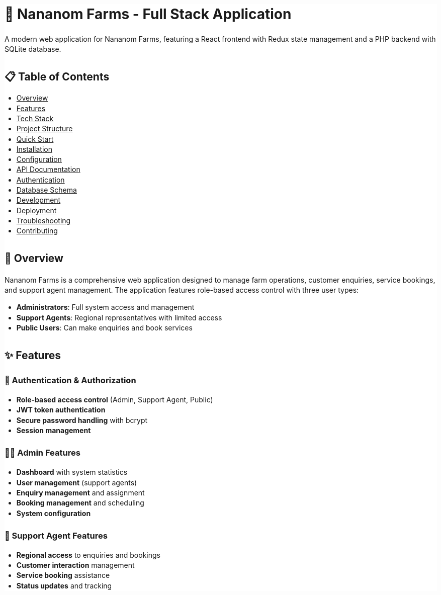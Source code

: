 # 🌾 Nananom Farms - Full Stack Application

A modern web application for Nananom Farms, featuring a React frontend with Redux state management and a PHP backend with SQLite database.

## 📋 Table of Contents

- [Overview](#overview)
- [Features](#features)
- [Tech Stack](#tech-stack)
- [Project Structure](#project-structure)
- [Quick Start](#quick-start)
- [Installation](#installation)
- [Configuration](#configuration)
- [API Documentation](#api-documentation)
- [Authentication](#authentication)
- [Database Schema](#database-schema)
- [Development](#development)
- [Deployment](#deployment)
- [Troubleshooting](#troubleshooting)
- [Contributing](#contributing)

## 🎯 Overview

Nananom Farms is a comprehensive web application designed to manage farm operations, customer enquiries, service bookings, and support agent management. The application features role-based access control with three user types:

- **Administrators**: Full system access and management
- **Support Agents**: Regional representatives with limited access
- **Public Users**: Can make enquiries and book services

## ✨ Features

### 🔐 Authentication & Authorization
- **Role-based access control** (Admin, Support Agent, Public)
- **JWT token authentication**
- **Secure password handling** with bcrypt
- **Session management**

### 👨‍💼 Admin Features
- **Dashboard** with system statistics
- **User management** (support agents)
- **Enquiry management** and assignment
- **Booking management** and scheduling
- **System configuration**

### 👥 Support Agent Features
- **Regional access** to enquiries and bookings
- **Customer interaction** management
- **Service booking** assistance
- **Status updates** and tracking
